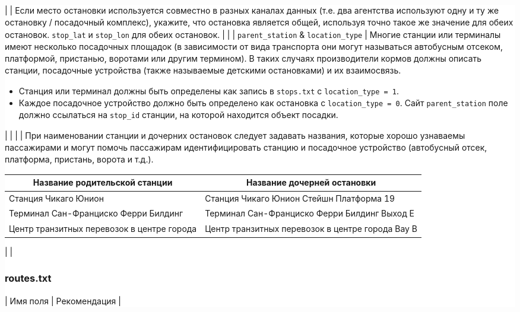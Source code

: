 |                                    | Если место остановки используется совместно в разных каналах данных (т.е. два агентства используют одну и ту же остановку / посадочный комплекс), укажите, что остановка является общей, используя точно такое же значение для обеих остановок. `stop_lat` и `stop_lon` для обеих остановок.                                                                                                                                                                                                                                                                                                                                                                                                                                           |   |
| `parent_station` & `location_type` | Многие станции или терминалы имеют несколько посадочных площадок (в зависимости от вида транспорта они могут называться автобусным отсеком, платформой, пристанью, воротами или другим термином). В таких случаях производители кормов должны описать станции, посадочные устройства (также называемые детскими остановками) и их взаимосвязь. <ul/><li/>Станция или терминал должны быть определены как запись в `stops.txt` с `location_type = 1`.</li><li/>Каждое посадочное устройство должно быть определено как остановка с `location_type = 0`. Сайт `parent_station` поле должно ссылаться на `stop_id` станции, на которой находится объект посадки.</li></ul>                                                                |   |
|                                    | При наименовании станции и дочерних остановок следует задавать названия, которые хорошо узнаваемы пассажирами и могут помочь пассажирам идентифицировать станцию и посадочное устройство (автобусный отсек, платформа, пристань, ворота и т.д.).<table class="example"/><thead/><tr/><th/>Название родительской станции</th><th/>Название дочерней остановки</th></tr></thead><tbody/><tr/><td/>Станция Чикаго Юнион</td><td/>Станция Чикаго Юнион Стейшн Платформа 19</td></tr><tr/><td/>Терминал Сан-Франциско Ферри Билдинг</td><td/>Терминал Сан-Франциско Ферри Билдинг Выход E</td></tr><tr/><td/>Центр транзитных перевозок в центре города</td><td/>Центр транзитных перевозок в центре города Bay B</td></tr></tbody></table> |   |

### routes.txt

| Имя поля                           | Рекомендация                                                                                                                                                                                                                                                                                                                                                                                                                                                                                                                                                                                                                                                                                                                                                                                                                                                                                                                                                                                                                                                                                                                                                                                                                                                                                                                                                                                                                                                                                                                                                                                                                                                                                                                                                                                                                                                                                                                                                                                                                                                                                                                                     |